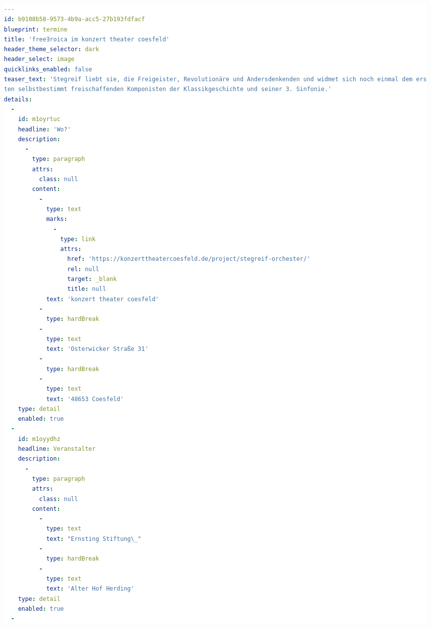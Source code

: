 ```yaml
---
id: b9108b58-9573-4b9a-acc5-27b193fdfacf
blueprint: termine
title: 'free∃roica im konzert theater coesfeld'
header_theme_selector: dark
header_select: image
quicklinks_enabled: false
teaser_text: 'Stegreif liebt sie, die Freigeister, Revolutionäre und Andersdenkenden und widmet sich noch einmal dem ersten selbstbestimmt freischaffenden Komponisten der Klassikgeschichte und seiner 3. Sinfonie.'
details:
  -
    id: m1oyrtuc
    headline: 'Wo?'
    description:
      -
        type: paragraph
        attrs:
          class: null
        content:
          -
            type: text
            marks:
              -
                type: link
                attrs:
                  href: 'https://konzerttheatercoesfeld.de/project/stegreif-orchester/'
                  rel: null
                  target: _blank
                  title: null
            text: 'konzert theater coesfeld'
          -
            type: hardBreak
          -
            type: text
            text: 'Osterwicker Straße 31'
          -
            type: hardBreak
          -
            type: text
            text: '48653 Coesfeld'
    type: detail
    enabled: true
  -
    id: m1oyydhz
    headline: Veranstalter
    description:
      -
        type: paragraph
        attrs:
          class: null
        content:
          -
            type: text
            text: "Ernsting Stiftung\_"
          -
            type: hardBreak
          -
            type: text
            text: 'Alter Hof Herding'
    type: detail
    enabled: true
  -
```